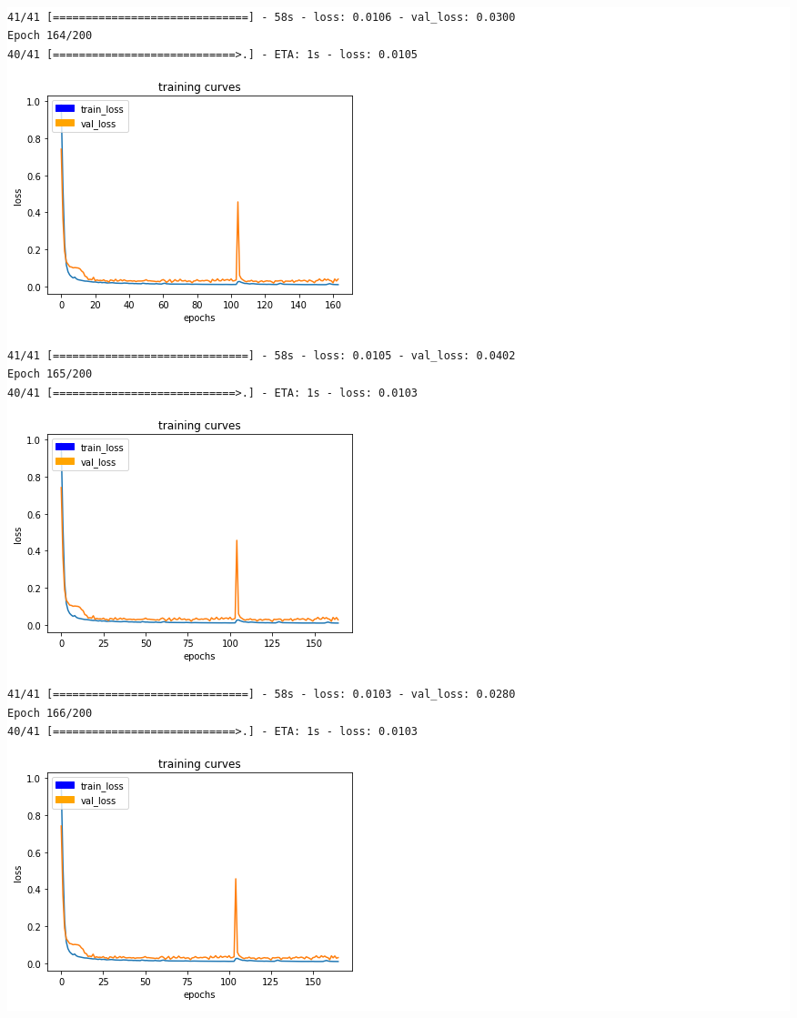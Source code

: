 
    41/41 [==============================] - 58s - loss: 0.0106 - val_loss: 0.0300
    Epoch 164/200
    40/41 [============================>.] - ETA: 1s - loss: 0.0105


![png](../misc_img/output_19_327.png)


    41/41 [==============================] - 58s - loss: 0.0105 - val_loss: 0.0402
    Epoch 165/200
    40/41 [============================>.] - ETA: 1s - loss: 0.0103


![png](../misc_img/output_19_329.png)


    41/41 [==============================] - 58s - loss: 0.0103 - val_loss: 0.0280
    Epoch 166/200
    40/41 [============================>.] - ETA: 1s - loss: 0.0103


![png](../misc_img/output_19_331.png)
